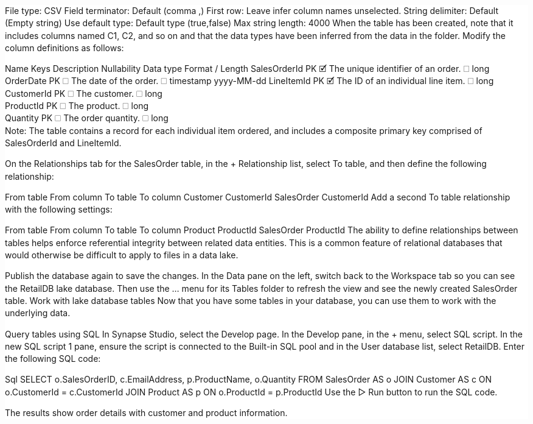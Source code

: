 File type: CSV
Field terminator: Default (comma ,)
First row: Leave infer column names unselected.
String delimiter: Default (Empty string)
Use default type: Default type (true,false)
Max string length: 4000
When the table has been created, note that it includes columns named C1, C2, and so on and that the data types have been inferred from the data in the folder. Modify the column definitions as follows:

Name	Keys	Description	Nullability	Data type	Format / Length
SalesOrderId	PK 🗹	The unique identifier of an order.	🗆	long	 
OrderDate	PK 🗆	The date of the order.	🗆	timestamp	yyyy-MM-dd
LineItemId	PK 🗹	The ID of an individual line item.	🗆	long	 
CustomerId	PK 🗆	The customer.	🗆	long	 
ProductId	PK 🗆	The product.	🗆	long	 
Quantity	PK 🗆	The order quantity.	🗆	long	 
Note: The table contains a record for each individual item ordered, and includes a composite primary key comprised of SalesOrderId and LineItemId.

On the Relationships tab for the SalesOrder table, in the + Relationship list, select To table, and then define the following relationship:

From table	From column	To table	To column
Customer	CustomerId	SalesOrder	CustomerId
Add a second To table relationship with the following settings:

From table	From column	To table	To column
Product	ProductId	SalesOrder	ProductId
The ability to define relationships between tables helps enforce referential integrity between related data entities. This is a common feature of relational databases that would otherwise be difficult to apply to files in a data lake.

Publish the database again to save the changes.
In the Data pane on the left, switch back to the Workspace tab so you can see the RetailDB lake database. Then use the … menu for its Tables folder to refresh the view and see the newly created SalesOrder table.
Work with lake database tables
Now that you have some tables in your database, you can use them to work with the underlying data.

Query tables using SQL
In Synapse Studio, select the Develop page.
In the Develop pane, in the + menu, select SQL script.
In the new SQL script 1 pane, ensure the script is connected to the Built-in SQL pool and in the User database list, select RetailDB.
Enter the following SQL code:

Sql
 SELECT o.SalesOrderID, c.EmailAddress, p.ProductName, o.Quantity
 FROM SalesOrder AS o
 JOIN Customer AS c ON o.CustomerId = c.CustomerId
 JOIN Product AS p ON o.ProductId = p.ProductId
Use the ▷ Run button to run the SQL code.

The results show order details with customer and product information.
